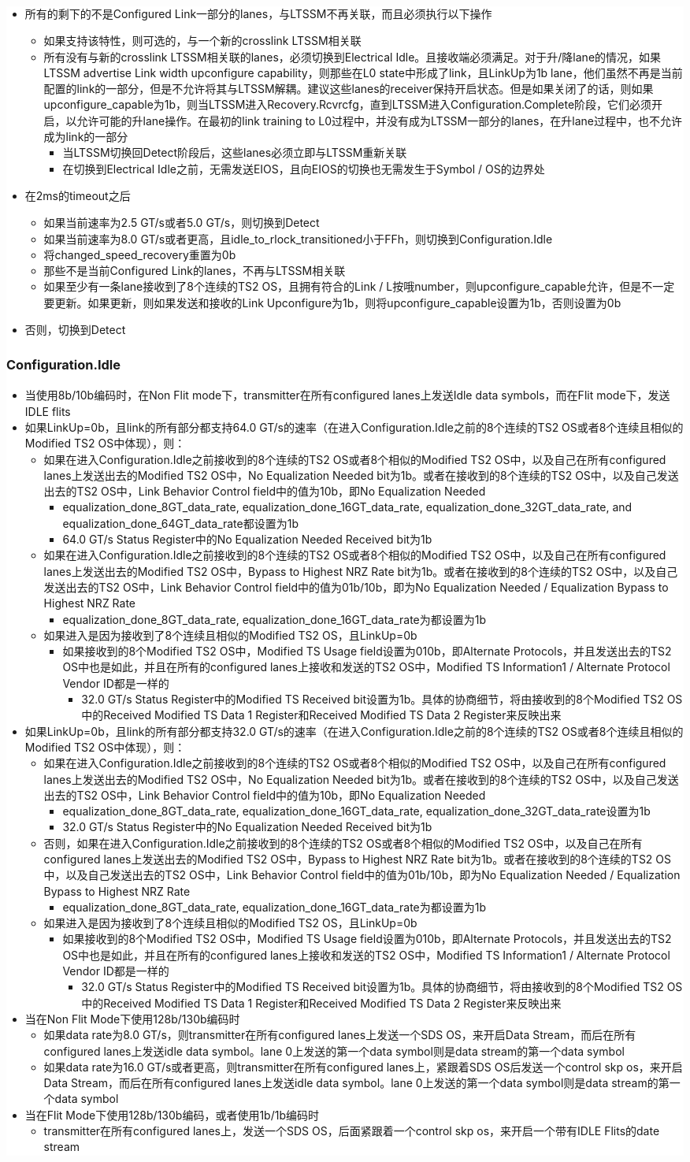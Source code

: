   - 所有的剩下的不是Configured Link一部分的lanes，与LTSSM不再关联，而且必须执行以下操作

    - 如果支持该特性，则可选的，与一个新的crosslink LTSSM相关联
    - 所有没有与新的crosslink LTSSM相关联的lanes，必须切换到Electrical Idle。且接收端必须满足。对于升/降lane的情况，如果LTSSM advertise Link width upconfigure capability，则那些在L0 state中形成了link，且LinkUp为1b lane，他们虽然不再是当前配置的link的一部分，但是不允许将其与LTSSM解耦。建议这些lanes的receiver保持开启状态。但是如果关闭了的话，则如果upconfigure_capable为1b，则当LTSSM进入Recovery.Rcvrcfg，直到LTSSM进入Configuration.Complete阶段，它们必须开启，以允许可能的升lane操作。在最初的link training to L0过程中，并没有成为LTSSM一部分的lanes，在升lane过程中，也不允许成为link的一部分
      - 当LTSSM切换回Detect阶段后，这些lanes必须立即与LTSSM重新关联
      - 在切换到Electrical Idle之前，无需发送EIOS，且向EIOS的切换也无需发生于Symbol / OS的边界处

- 在2ms的timeout之后

  - 如果当前速率为2.5 GT/s或者5.0 GT/s，则切换到Detect
  - 如果当前速率为8.0 GT/s或者更高，且idle_to_rlock_transitioned小于FFh，则切换到Configuration.Idle
  - 将changed_speed_recovery重置为0b
  - 那些不是当前Configured Link的lanes，不再与LTSSM相关联
  - 如果至少有一条lane接收到了8个连续的TS2 OS，且拥有符合的Link / L按哦number，则upconfigure_capable允许，但是不一定要更新。如果更新，则如果发送和接收的Link Upconfigure为1b，则将upconfigure_capable设置为1b，否则设置为0b

- 否则，切换到Detect
### Configuration.Idle
- 当使用8b/10b编码时，在Non Flit mode下，transmitter在所有configured lanes上发送Idle data symbols，而在Flit mode下，发送IDLE flits
- 如果LinkUp=0b，且link的所有部分都支持64.0 GT/s的速率（在进入Configuration.Idle之前的8个连续的TS2 OS或者8个连续且相似的Modified TS2 OS中体现），则：
  - 如果在进入Configuration.Idle之前接收到的8个连续的TS2 OS或者8个相似的Modified TS2 OS中，以及自己在所有configured lanes上发送出去的Modified TS2 OS中，No Equalization Needed bit为1b。或者在接收到的8个连续的TS2 OS中，以及自己发送出去的TS2 OS中，Link Behavior Control field中的值为10b，即No Equalization Needed
    - equalization_done_8GT_data_rate, equalization_done_16GT_data_rate, equalization_done_32GT_data_rate, and equalization_done_64GT_data_rate都设置为1b
    - 64.0 GT/s Status Register中的No Equalization Needed Received bit为1b
  - 如果在进入Configuration.Idle之前接收到的8个连续的TS2 OS或者8个相似的Modified TS2 OS中，以及自己在所有configured lanes上发送出去的Modified TS2 OS中，Bypass to Highest NRZ Rate bit为1b。或者在接收到的8个连续的TS2 OS中，以及自己发送出去的TS2 OS中，Link Behavior Control field中的值为01b/10b，即为No Equalization Needed / Equalization Bypass to Highest NRZ Rate
    - equalization_done_8GT_data_rate, equalization_done_16GT_data_rate为都设置为1b
  - 如果进入是因为接收到了8个连续且相似的Modified TS2 OS，且LinkUp=0b
    - 如果接收到的8个Modified TS2 OS中，Modified TS Usage field设置为010b，即Alternate Protocols，并且发送出去的TS2 OS中也是如此，并且在所有的configured lanes上接收和发送的TS2 OS中，Modified TS Information1 / Alternate Protocol Vendor ID都是一样的
      - 32.0 GT/s Status Register中的Modified TS Received bit设置为1b。具体的协商细节，将由接收到的8个Modified TS2 OS中的Received Modified TS Data 1 Register和Received Modified TS Data 2 Register来反映出来
- 如果LinkUp=0b，且link的所有部分都支持32.0 GT/s的速率（在进入Configuration.Idle之前的8个连续的TS2 OS或者8个连续且相似的Modified TS2 OS中体现），则：
  - 如果在进入Configuration.Idle之前接收到的8个连续的TS2 OS或者8个相似的Modified TS2 OS中，以及自己在所有configured lanes上发送出去的Modified TS2 OS中，No Equalization Needed bit为1b。或者在接收到的8个连续的TS2 OS中，以及自己发送出去的TS2 OS中，Link Behavior Control field中的值为10b，即No Equalization Needed
    - equalization_done_8GT_data_rate, equalization_done_16GT_data_rate, equalization_done_32GT_data_rate设置为1b
    - 32.0 GT/s Status Register中的No Equalization Needed Received bit为1b
  - 否则，如果在进入Configuration.Idle之前接收到的8个连续的TS2 OS或者8个相似的Modified TS2 OS中，以及自己在所有configured lanes上发送出去的Modified TS2 OS中，Bypass to Highest NRZ Rate bit为1b。或者在接收到的8个连续的TS2 OS中，以及自己发送出去的TS2 OS中，Link Behavior Control field中的值为01b/10b，即为No Equalization Needed / Equalization Bypass to Highest NRZ Rate
    - equalization_done_8GT_data_rate, equalization_done_16GT_data_rate为都设置为1b
  - 如果进入是因为接收到了8个连续且相似的Modified TS2 OS，且LinkUp=0b
    - 如果接收到的8个Modified TS2 OS中，Modified TS Usage field设置为010b，即Alternate Protocols，并且发送出去的TS2 OS中也是如此，并且在所有的configured lanes上接收和发送的TS2 OS中，Modified TS Information1 / Alternate Protocol Vendor ID都是一样的
      - 32.0 GT/s Status Register中的Modified TS Received bit设置为1b。具体的协商细节，将由接收到的8个Modified TS2 OS中的Received Modified TS Data 1 Register和Received Modified TS Data 2 Register来反映出来
- 当在Non Flit Mode下使用128b/130b编码时
  - 如果data rate为8.0 GT/s，则transmitter在所有configured lanes上发送一个SDS OS，来开启Data Stream，而后在所有configured lanes上发送idle data symbol。lane 0上发送的第一个data symbol则是data stream的第一个data symbol
  - 如果data rate为16.0 GT/s或者更高，则transmitter在所有configured lanes上，紧跟着SDS OS后发送一个control skp os，来开启Data Stream，而后在所有configured lanes上发送idle data symbol。lane 0上发送的第一个data symbol则是data stream的第一个data symbol
- 当在Flit Mode下使用128b/130b编码，或者使用1b/1b编码时
  - transmitter在所有configured lanes上，发送一个SDS OS，后面紧跟着一个control skp os，来开启一个带有IDLE Flits的date stream